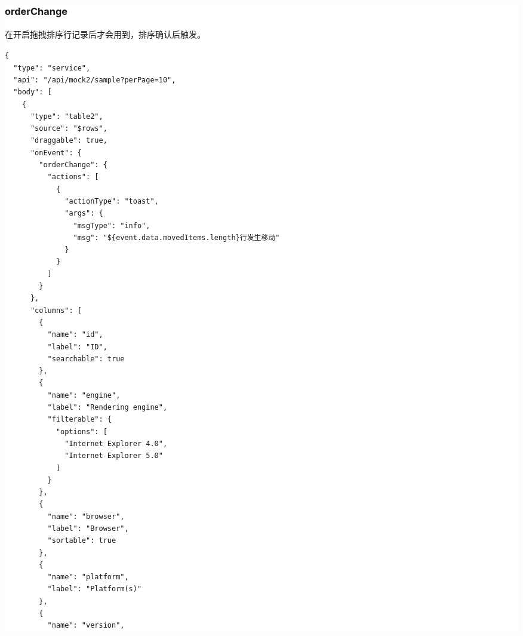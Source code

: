 ### orderChange

在开启拖拽排序行记录后才会用到，排序确认后触发。

```schema: scope="body"
{
  "type": "service",
  "api": "/api/mock2/sample?perPage=10",
  "body": [
    {
      "type": "table2",
      "source": "$rows",
      "draggable": true,
      "onEvent": {
        "orderChange": {
          "actions": [
            {
              "actionType": "toast",
              "args": {
                "msgType": "info",
                "msg": "${event.data.movedItems.length}行发生移动"
              }
            }
          ]
        }
      },
      "columns": [
        {
          "name": "id",
          "label": "ID",
          "searchable": true
        },
        {
          "name": "engine",
          "label": "Rendering engine",
          "filterable": {
            "options": [
              "Internet Explorer 4.0",
              "Internet Explorer 5.0"
            ]
          }
        },
        {
          "name": "browser",
          "label": "Browser",
          "sortable": true
        },
        {
          "name": "platform",
          "label": "Platform(s)"
        },
        {
          "name": "version",
